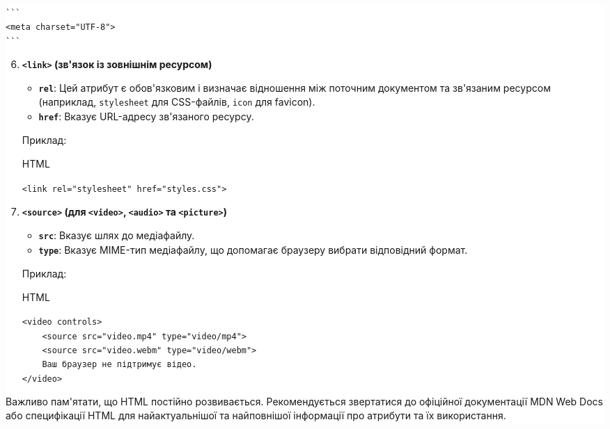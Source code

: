     ```
    <meta charset="UTF-8">
    ```
    
6. **`<link>` (зв'язок із зовнішнім ресурсом)**
    
    - **`rel`**: Цей атрибут є обов'язковим і визначає відношення між поточним документом та зв'язаним ресурсом (наприклад, `stylesheet` для CSS-файлів, `icon` для favicon).
    - **`href`**: Вказує URL-адресу зв'язаного ресурсу.
    
    Приклад:
    
    HTML
    
    ```
    <link rel="stylesheet" href="styles.css">
    ```
    
7. **`<source>` (для `<video>`, `<audio>` та `<picture>`)**
    
    - **`src`**: Вказує шлях до медіафайлу.
    - **`type`**: Вказує MIME-тип медіафайлу, що допомагає браузеру вибрати відповідний формат.
    
    Приклад:
    
    HTML
    
    ```
    <video controls>
        <source src="video.mp4" type="video/mp4">
        <source src="video.webm" type="video/webm">
        Ваш браузер не підтримує відео.
    </video>
    ```
    

Важливо пам'ятати, що HTML постійно розвивається. Рекомендується звертатися до офіційної документації MDN Web Docs або специфікації HTML для найактуальнішої та найповнішої інформації про атрибути та їх використання.